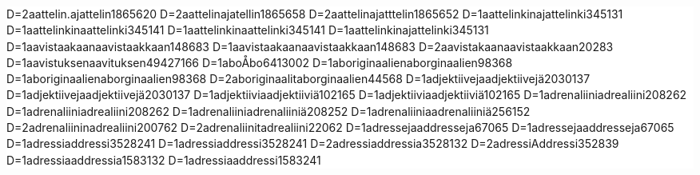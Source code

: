 <tr><td>D=2</td><td>aattelin</td><td>.ajattelin</td><td>18656</td><td>20</td></tr>

<tr><td>D=2</td><td>aattelin</td><td>ajatellin</td><td>18656</td><td>58</td></tr>

<tr><td>D=2</td><td>aattelin</td><td>ajatttelin</td><td>18656</td><td>52</td></tr>

<tr><td>D=1</td><td>aattelinkin</td><td>ajattelinki</td><td>345</td><td>131</td></tr>

<tr><td>D=1</td><td>aattelinkin</td><td>aattelinki</td><td>345</td><td>141</td></tr>

<tr><td>D=1</td><td>aattelinkin</td><td>aattelinki</td><td>345</td><td>141</td></tr>

<tr><td>D=1</td><td>aattelinkin</td><td>ajattelinki</td><td>345</td><td>131</td></tr>

<tr><td>D=1</td><td>aavistaakaan</td><td>aavistaakkaan</td><td>1486</td><td>83</td></tr>

<tr><td>D=1</td><td>aavistaakaan</td><td>aavistaakkaan</td><td>1486</td><td>83</td></tr>

<tr><td>D=2</td><td>aavistakaan</td><td>aavistaakkaan</td><td>202</td><td>83</td></tr>

<tr><td>D=1</td><td>aavistuksen</td><td>aavituksen</td><td>49427</td><td>166</td></tr>

<tr><td>D=1</td><td>abo</td><td>Åbo</td><td>64</td><td>13002</td></tr>

<tr><td>D=1</td><td>aboriginaalien</td><td>aborginaalien</td><td>983</td><td>68</td></tr>

<tr><td>D=1</td><td>aboriginaalien</td><td>aborginaalien</td><td>983</td><td>68</td></tr>

<tr><td>D=2</td><td>aboriginaalit</td><td>aborginaalien</td><td>445</td><td>68</td></tr>

<tr><td>D=1</td><td>adjektiiveja</td><td>adjektiivejä</td><td>2030</td><td>137</td></tr>

<tr><td>D=1</td><td>adjektiiveja</td><td>adjektiivejä</td><td>2030</td><td>137</td></tr>

<tr><td>D=1</td><td>adjektiivia</td><td>adjektiiviä</td><td>1021</td><td>65</td></tr>

<tr><td>D=1</td><td>adjektiivia</td><td>adjektiiviä</td><td>1021</td><td>65</td></tr>

<tr><td>D=1</td><td>adrenaliini</td><td>adrealiini</td><td>2082</td><td>62</td></tr>

<tr><td>D=1</td><td>adrenaliini</td><td>adrealiini</td><td>2082</td><td>62</td></tr>

<tr><td>D=1</td><td>adrenaliini</td><td>adrenaliiniä</td><td>2082</td><td>52</td></tr>

<tr><td>D=1</td><td>adrenaliinia</td><td>adrenaliiniä</td><td>2561</td><td>52</td></tr>

<tr><td>D=2</td><td>adrenaliinin</td><td>adrealiini</td><td>2007</td><td>62</td></tr>

<tr><td>D=2</td><td>adrenaliinit</td><td>adrealiini</td><td>220</td><td>62</td></tr>

<tr><td>D=1</td><td>adresseja</td><td>addresseja</td><td>670</td><td>65</td></tr>

<tr><td>D=1</td><td>adresseja</td><td>addresseja</td><td>670</td><td>65</td></tr>

<tr><td>D=1</td><td>adressi</td><td>addressi</td><td>3528</td><td>241</td></tr>

<tr><td>D=1</td><td>adressi</td><td>addressi</td><td>3528</td><td>241</td></tr>

<tr><td>D=2</td><td>adressi</td><td>addressia</td><td>3528</td><td>132</td></tr>

<tr><td>D=2</td><td>adressi</td><td>Addressi</td><td>3528</td><td>39</td></tr>

<tr><td>D=1</td><td>adressia</td><td>addressia</td><td>1583</td><td>132</td></tr>

<tr><td>D=1</td><td>adressia</td><td>addressi</td><td>1583</td><td>241</td></tr>
